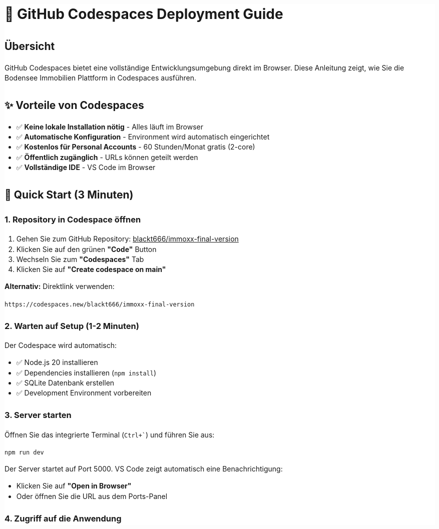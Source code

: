 # 🚀 GitHub Codespaces Deployment Guide

## Übersicht

GitHub Codespaces bietet eine vollständige Entwicklungsumgebung direkt im Browser. Diese Anleitung zeigt, wie Sie die Bodensee Immobilien Plattform in Codespaces ausführen.

## ✨ Vorteile von Codespaces

- ✅ **Keine lokale Installation nötig** - Alles läuft im Browser
- ✅ **Automatische Konfiguration** - Environment wird automatisch eingerichtet
- ✅ **Kostenlos für Personal Accounts** - 60 Stunden/Monat gratis (2-core)
- ✅ **Öffentlich zugänglich** - URLs können geteilt werden
- ✅ **Vollständige IDE** - VS Code im Browser

## 🚀 Quick Start (3 Minuten)

### 1. Repository in Codespace öffnen

1. Gehen Sie zum GitHub Repository: [blackt666/immoxx-final-version](https://github.com/blackt666/immoxx-final-version)
2. Klicken Sie auf den grünen **"Code"** Button
3. Wechseln Sie zum **"Codespaces"** Tab
4. Klicken Sie auf **"Create codespace on main"**

**Alternativ:** Direktlink verwenden:
```
https://codespaces.new/blackt666/immoxx-final-version
```

### 2. Warten auf Setup (1-2 Minuten)

Der Codespace wird automatisch:
- ✅ Node.js 20 installieren
- ✅ Dependencies installieren (`npm install`)
- ✅ SQLite Datenbank erstellen
- ✅ Development Environment vorbereiten

### 3. Server starten

Öffnen Sie das integrierte Terminal (`` Ctrl+` ``) und führen Sie aus:

```bash
npm run dev
```

Der Server startet auf Port 5000. VS Code zeigt automatisch eine Benachrichtigung:
- Klicken Sie auf **"Open in Browser"**
- Oder öffnen Sie die URL aus dem Ports-Panel

### 4. Zugriff auf die Anwendung
